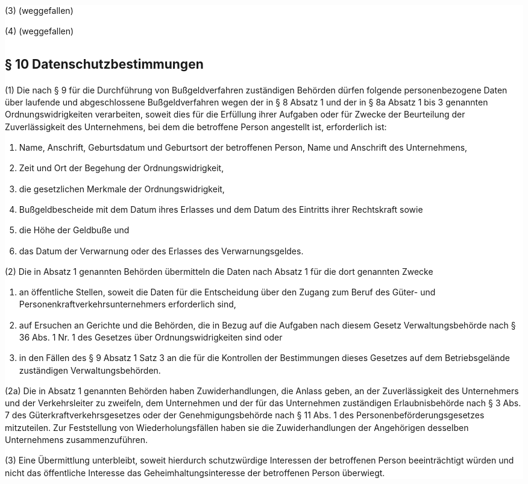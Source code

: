 (3) (weggefallen)

(4) (weggefallen)


## § 10 Datenschutzbestimmungen

(1) Die nach § 9 für die Durchführung von Bußgeldverfahren zuständigen Behörden dürfen folgende personenbezogene Daten über laufende und abgeschlossene Bußgeldverfahren wegen der in § 8 Absatz 1 und der in § 8a Absatz 1 bis 3 genannten Ordnungswidrigkeiten verarbeiten, soweit dies für die Erfüllung ihrer Aufgaben oder für Zwecke der Beurteilung der Zuverlässigkeit des Unternehmens, bei dem die betroffene Person angestellt ist, erforderlich ist:

1.  Name, Anschrift, Geburtsdatum und Geburtsort der betroffenen Person, Name und Anschrift des Unternehmens,


2.  Zeit und Ort der Begehung der Ordnungswidrigkeit,


3.  die gesetzlichen Merkmale der Ordnungswidrigkeit,


4.  Bußgeldbescheide mit dem Datum ihres Erlasses und dem Datum des Eintritts ihrer Rechtskraft sowie


5.  die Höhe der Geldbuße und


6.  das Datum der Verwarnung oder des Erlasses des Verwarnungsgeldes.




(2) Die in Absatz 1 genannten Behörden übermitteln die Daten nach Absatz 1 für die dort genannten Zwecke

1.  an öffentliche Stellen, soweit die Daten für die Entscheidung über den Zugang zum Beruf des Güter- und Personenkraftverkehrsunternehmers erforderlich sind,


2.  auf Ersuchen an Gerichte und die Behörden, die in Bezug auf die Aufgaben nach diesem Gesetz Verwaltungsbehörde nach § 36 Abs. 1 Nr. 1 des Gesetzes über Ordnungswidrigkeiten sind oder


3.  in den Fällen des § 9 Absatz 1 Satz 3 an die für die Kontrollen der Bestimmungen dieses Gesetzes auf dem Betriebsgelände zuständigen Verwaltungsbehörden.




(2a) Die in Absatz 1 genannten Behörden haben Zuwiderhandlungen, die Anlass geben, an der Zuverlässigkeit des Unternehmers und der Verkehrsleiter zu zweifeln, dem Unternehmen und der für das Unternehmen zuständigen Erlaubnisbehörde nach § 3 Abs. 7 des Güterkraftverkehrsgesetzes oder der Genehmigungsbehörde nach § 11 Abs. 1 des Personenbeförderungsgesetzes mitzuteilen. Zur Feststellung von Wiederholungsfällen haben sie die Zuwiderhandlungen der Angehörigen desselben Unternehmens zusammenzuführen.

(3) Eine Übermittlung unterbleibt, soweit hierdurch schutzwürdige Interessen der betroffenen Person beeinträchtigt würden und nicht das öffentliche Interesse das Geheimhaltungsinteresse der betroffenen Person überwiegt.
